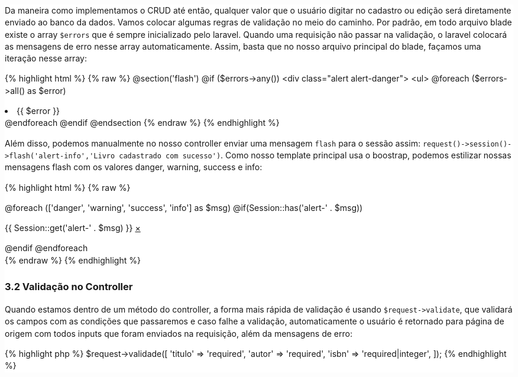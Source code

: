 Da maneira como implementamos o CRUD até então, qualquer valor que o usuário
digitar no cadastro ou edição será diretamente enviado ao banco da dados.
Vamos colocar algumas regras de validação no meio do caminho.
Por padrão, em todo arquivo blade existe o array `$errors` que é sempre
inicializado pelo laravel. Quando uma requisição não passar na validação, o laravel
colocará as mensagens de erro nesse array automaticamente. Assim, basta que no
nosso arquivo principal do blade, façamos uma iteração nesse array:

{% highlight html %}
{% raw %}
@section('flash')
    @if ($errors->any())
    <div class="alert alert-danger">
        <ul>
            @foreach ($errors->all() as $error)
            <li>{{ $error }}</li>
            @endforeach
        </ul>
    </div>
    @endif
@endsection
{% endraw %}
{% endhighlight %}

Além disso, podemos manualmente no nosso controller enviar uma mensagem `flash`
para o sessão assim: `request()->session()->flash('alert-info','Livro cadastrado com sucesso')`.
Como nosso template principal usa o boostrap, podemos estilizar nossas
mensagens flash com os valores danger, warning, success e info:

{% highlight html %}
{% raw %}
<div class="flash-message">
  @foreach (['danger', 'warning', 'success', 'info'] as $msg)
    @if(Session::has('alert-' . $msg))
      <p class="alert alert-{{ $msg }}">{{ Session::get('alert-' . $msg) }}
        <a href="#" class="close" data-dismiss="alert" aria-label="fechar">&times;</a>
      </p>
    @endif
  @endforeach
</div>
{% endraw %}
{% endhighlight %}

### 3.2 Validação no Controller

Quando estamos dentro de um método do controller, a forma mais rápida de validação é
usando `$request->validate`, que validará os campos com as condições que 
passaremos e caso falhe a validação, automaticamente o usuário é retornado 
para página de origem com todos inputs que foram enviados na requisição, além da
mensagens de erro:

{% highlight php %}
$request->validade([
  'titulo' => 'required',
  'autor' => 'required',
  'isbn' => 'required|integer',
]);
{% endhighlight %}
